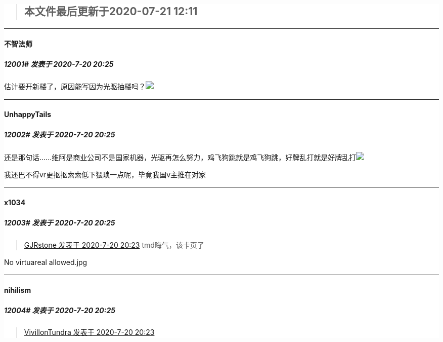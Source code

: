 > ## **本文件最后更新于2020-07-21 12:11** 



-----

####  不智法师  
##### 12001#       发表于 2020-7-20 20:25




估计要开新楼了，原因能写因为光驱抽楼吗？<img src="https://static.saraba1st.com/image/smiley/face2017/067.png" referrerpolicy="no-referrer">







-----

####  UnhappyTails  
##### 12002#       发表于 2020-7-20 20:25




还是那句话......维阿是商业公司不是国家机器，光驱再怎么努力，鸡飞狗跳就是鸡飞狗跳，好牌乱打就是好牌乱打<img src="https://static.saraba1st.com/image/smiley/face2017/049.png" referrerpolicy="no-referrer">

我还巴不得vr更抠抠索索低下猥琐一点呢，毕竟我国v主推在对家







-----

####  x1034  
##### 12003#       发表于 2020-7-20 20:25



<blockquote><a href="httphttps://bbs.saraba1st.com/2b/forum.php?mod=redirect&amp;goto=findpost&amp;pid=48166208&amp;ptid=1945741" target="_blank">GJRstone 发表于 2020-7-20 20:23</a>
tmd晦气，该卡页了</blockquote>
No virtuareal allowed.jpg







-----

####  nihilism  
##### 12004#       发表于 2020-7-20 20:25



<blockquote><a href="httphttps://bbs.saraba1st.com/2b/forum.php?mod=redirect&amp;goto=findpost&amp;pid=48166210&amp;ptid=1945741" target="_blank">VivillonTundra 发表于 2020-7-20 20:23</a>
